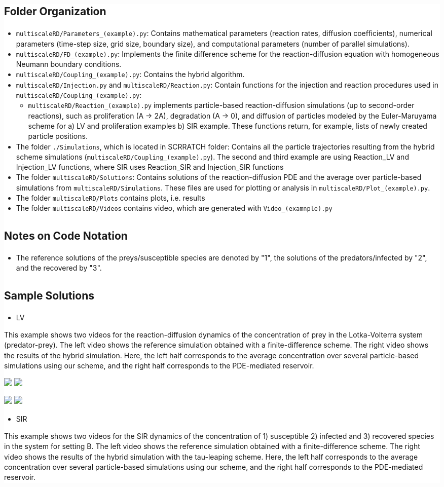 
## Folder Organization

- `multiscaleRD/Parameters_(example).py`: Contains mathematical parameters (reaction rates, diffusion coefficients), numerical parameters (time-step size, grid size, boundary size), and computational parameters (number of parallel simulations).
- `multiscaleRD/FD_(example).py`: Implements the finite difference scheme for the reaction-diffusion equation with homogeneous Neumann boundary conditions.
- `multiscaleRD/Coupling_(example).py`: Contains the hybrid algorithm.
- `multiscaleRD/Injection.py` and `multiscaleRD/Reaction.py`: Contain functions for the injection and reaction procedures used in `multiscaleRD/Coupling_(example).py`:
  - `multiscaleRD/Reaction_(example).py` implements particle-based reaction-diffusion simulations (up to second-order reactions), such as proliferation (A → 2A), degradation (A → 0), and diffusion of particles modeled by the Euler-Maruyama scheme for a) LV and proliferation examples b) SIR example. These functions return, for example, lists of newly created particle positions.
- The folder `./Simulations`, which is located in SCRRATCH folder: Contains all the particle trajectories resulting from the hybrid scheme simulations (`multiscaleRD/Coupling_(example).py`).
The second and third example are using Reaction_LV and Injection_LV functions, where SIR uses Reaction_SIR and Injection_SIR functions
- The folder `multiscaleRD/Solutions`: Contains solutions of the reaction-diffusion PDE and the average over particle-based simulations from `multiscaleRD/Simulations`. These files are used for plotting or analysis in `multiscaleRD/Plot_(example).py`.
- The folder `multiscaleRD/Plots` contains plots, i.e. results
- The folder `multiscaleRD/Videos` contains video, which are generated with `Video_(examnple).py`
  
## Notes on Code Notation

- The reference solutions of the preys/susceptible species are denoted by "1", the solutions of the predators/infected by "2", and the recovered by "3".

## Sample Solutions

- LV

  
This example shows two videos for the reaction-diffusion dynamics of the concentration of prey in the Lotka-Volterra system (predator-prey). The left video shows the reference simulation obtained with a finite-difference scheme. The right video shows the results of the hybrid simulation. Here, the left half corresponds to the average concentration over several particle-based simulations using our scheme, and the right half corresponds to the PDE-mediated reservoir.

<img src="Videos/ReferencePrey_video.gif" width="400"> <img src="Videos/HybridPrey_video.gif" width="400" />

<img src="Videos/ReferencePred_video.gif" width="400"> <img src="Videos/HybridPred_video.gif" width="400" />

- SIR


This example shows two videos for the SIR dynamics of the concentration of 1) susceptible 2) infected and 3) recovered species in the system for setting B. The left video shows the reference simulation obtained with a finite-difference scheme. The right video shows the results of the hybrid simulation with the tau-leaping scheme. Here, the left half corresponds to the average concentration over several particle-based simulations using our scheme, and the right half corresponds to the PDE-mediated reservoir.
